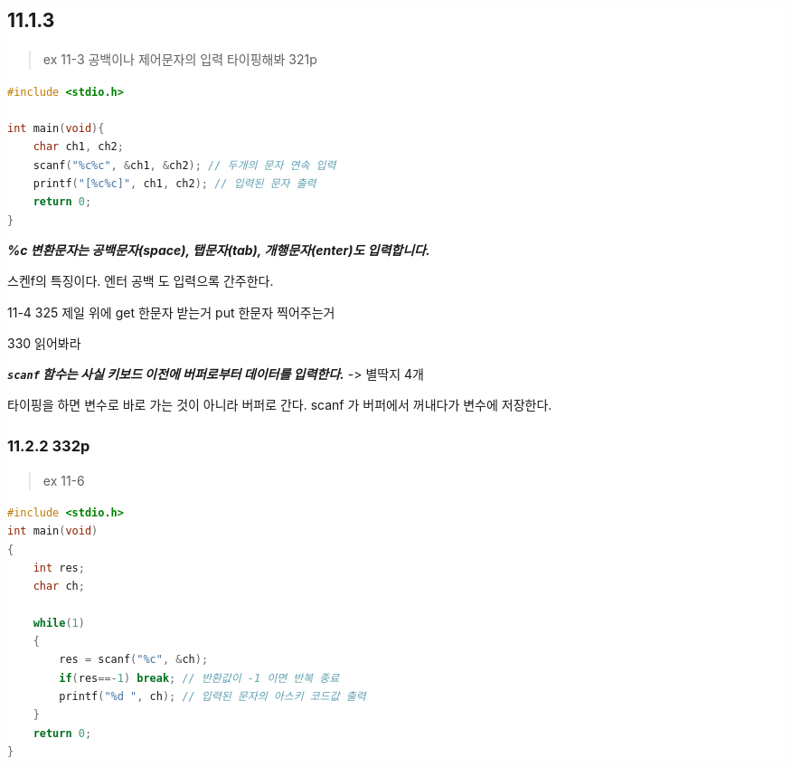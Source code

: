 


## 11.1.3
> ex 11-3 공백이나 제어문자의 입력 타이핑해봐 321p


```c
#include <stdio.h>

int main(void){
    char ch1, ch2;
    scanf("%c%c", &ch1, &ch2); // 두개의 문자 연속 입력
    printf("[%c%c]", ch1, ch2); // 입력된 문자 출력
    return 0;
}
```



***%c 변환문자는 공백문자(space), 탭문자(tab), 개행문자(enter)도 입력합니다.***

스켄f의 특징이다. 엔터 공백 도 입력으록 간주한다.


11-4 325 제일 위에
get 한문자 받는거
put 한문자 찍어주는거

330 읽어봐라

***`scanf` 함수는 사실 키보드 이전에 버퍼로부터 데이터를 입력한다.*** -> 별딱지 4개

타이핑을 하면 변수로 바로 가는 것이 아니라 버퍼로 간다. scanf 가 버퍼에서 꺼내다가 변수에 저장한다.





### 11.2.2 332p

>ex 11-6

```c
#include <stdio.h>
int main(void)
{
    int res;
    char ch;

    while(1)
    {
        res = scanf("%c", &ch);
        if(res==-1) break; // 반환값이 -1 이면 반복 종료
        printf("%d ", ch); // 입력된 문자의 아스키 코드값 출력
    }
    return 0;
}
```
